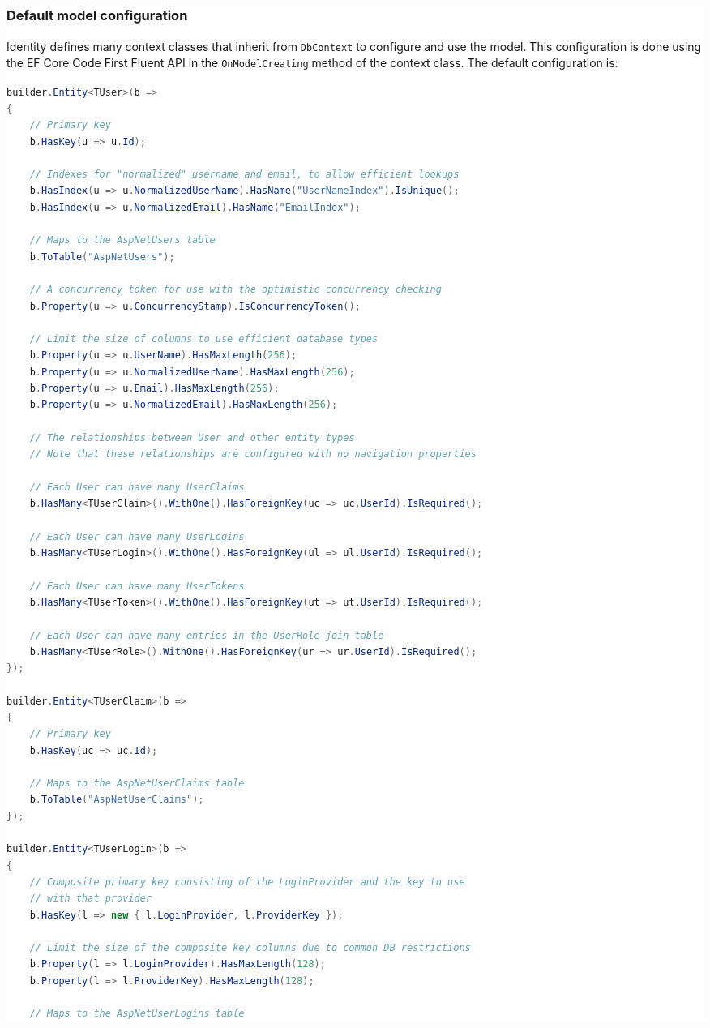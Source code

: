 ### Default model configuration

Identity defines many context classes that inherit from ```DbContext``` to configure and use the model. This configuration is done using the EF Core Code First Fluent API in the ```OnModelCreating``` method of the context class. The default configuration is:

```csharp
builder.Entity<TUser>(b =>
{
    // Primary key
    b.HasKey(u => u.Id);

    // Indexes for "normalized" username and email, to allow efficient lookups
    b.HasIndex(u => u.NormalizedUserName).HasName("UserNameIndex").IsUnique();
    b.HasIndex(u => u.NormalizedEmail).HasName("EmailIndex");

    // Maps to the AspNetUsers table
    b.ToTable("AspNetUsers");

    // A concurrency token for use with the optimistic concurrency checking
    b.Property(u => u.ConcurrencyStamp).IsConcurrencyToken();

    // Limit the size of columns to use efficient database types
    b.Property(u => u.UserName).HasMaxLength(256);
    b.Property(u => u.NormalizedUserName).HasMaxLength(256);
    b.Property(u => u.Email).HasMaxLength(256);
    b.Property(u => u.NormalizedEmail).HasMaxLength(256);

    // The relationships between User and other entity types
    // Note that these relationships are configured with no navigation properties

    // Each User can have many UserClaims
    b.HasMany<TUserClaim>().WithOne().HasForeignKey(uc => uc.UserId).IsRequired();

    // Each User can have many UserLogins
    b.HasMany<TUserLogin>().WithOne().HasForeignKey(ul => ul.UserId).IsRequired();

    // Each User can have many UserTokens
    b.HasMany<TUserToken>().WithOne().HasForeignKey(ut => ut.UserId).IsRequired();

    // Each User can have many entries in the UserRole join table
    b.HasMany<TUserRole>().WithOne().HasForeignKey(ur => ur.UserId).IsRequired();
});

builder.Entity<TUserClaim>(b =>
{
    // Primary key
    b.HasKey(uc => uc.Id);

    // Maps to the AspNetUserClaims table
    b.ToTable("AspNetUserClaims");
});

builder.Entity<TUserLogin>(b =>
{
    // Composite primary key consisting of the LoginProvider and the key to use
    // with that provider
    b.HasKey(l => new { l.LoginProvider, l.ProviderKey });

    // Limit the size of the composite key columns due to common DB restrictions
    b.Property(l => l.LoginProvider).HasMaxLength(128);
    b.Property(l => l.ProviderKey).HasMaxLength(128);

    // Maps to the AspNetUserLogins table
```